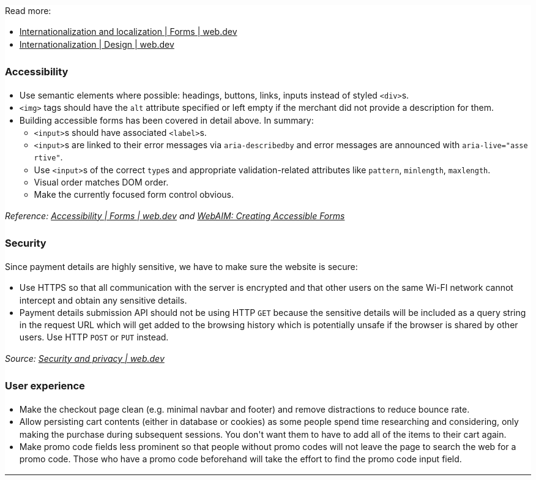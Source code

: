 Read more:

- [Internationalization and localization | Forms | web.dev](https://web.dev/learn/forms/internationalization/)
- [Internationalization | Design | web.dev](https://web.dev/learn/design/internationalization/)

### Accessibility[​](https://www.greatfrontend.com/questions/system-design/e-commerce-amazon#accessibility "Direct link to Accessibility")

- Use semantic elements where possible: headings, buttons, links, inputs instead of styled `<div>`s.
- `<img>` tags should have the `alt` attribute specified or left empty if the merchant did not provide a description for them.
- Building accessible forms has been covered in detail above. In summary:
    - `<input>`s should have associated `<label>`s.
    - `<input>`s are linked to their error messages via `aria-describedby` and error messages are announced with `aria-live="assertive"`.
    - Use `<input>`s of the correct `type`s and appropriate validation-related attributes like `pattern`, `minlength`, `maxlength`.
    - Visual order matches DOM order.
    - Make the currently focused form control obvious.

_Reference: [Accessibility | Forms | web.dev](https://web.dev/learn/forms/accessibility/) and [WebAIM: Creating Accessible Forms](https://webaim.org/techniques/forms/)_

### Security[​](https://www.greatfrontend.com/questions/system-design/e-commerce-amazon#security "Direct link to Security")

Since payment details are highly sensitive, we have to make sure the website is secure:

- Use HTTPS so that all communication with the server is encrypted and that other users on the same Wi-FI network cannot intercept and obtain any sensitive details.
- Payment details submission API should not be using HTTP `GET` because the sensitive details will be included as a query string in the request URL which will get added to the browsing history which is potentially unsafe if the browser is shared by other users. Use HTTP `POST` or `PUT` instead.

_Source: [Security and privacy | web.dev](https://web.dev/learn/forms/security-privacy/)_

### User experience[​](https://www.greatfrontend.com/questions/system-design/e-commerce-amazon#user-experience "Direct link to User experience")

- Make the checkout page clean (e.g. minimal navbar and footer) and remove distractions to reduce bounce rate.
- Allow persisting cart contents (either in database or cookies) as some people spend time researching and considering, only making the purchase during subsequent sessions. You don't want them to have to add all of the items to their cart again.
- Make promo code fields less prominent so that people without promo codes will not leave the page to search the web for a promo code. Those who have a promo code beforehand will take the effort to find the promo code input field.

---
